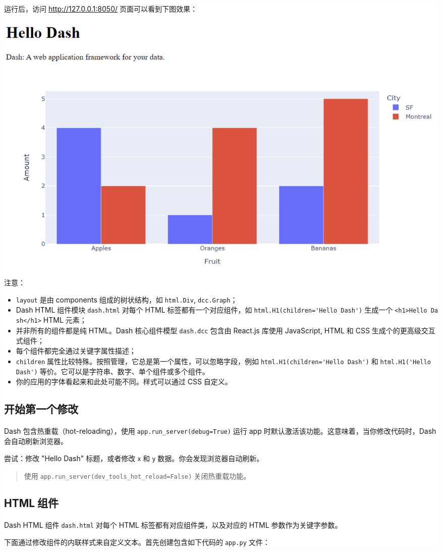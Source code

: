 运行后，访问 http://127.0.0.1:8050/ 页面可以看到下图效果：

![](images/2022-04-24-19-08-02.png)

注意：

- `layout` 是由 components 组成的树状结构，如 `html.Div`, `dcc.Graph`；
- Dash HTML 组件模块 `dash.html` 对每个 HTML 标签都有一个对应组件，如 `html.H1(children='Hello Dash')` 生成一个 `<h1>Hello Dash</h1>` HTML 元素；
- 并非所有的组件都是纯 HTML。Dash 核心组件模型 `dash.dcc` 包含由 React.js 库使用 JavaScript, HTML 和 CSS 生成个的更高级交互式组件；
- 每个组件都完全通过关键字属性描述；
- `children` 属性比较特殊。按照管理，它总是第一个属性，可以忽略字段，例如 `html.H1(children='Hello Dash')` 和 `html.H1('Hello Dash')` 等价。它可以是字符串、数字、单个组件或多个组件。
- 你的应用的字体看起来和此处可能不同。样式可以通过 CSS 自定义。

## 开始第一个修改

Dash 包含热重载（hot-reloading），使用 `app.run_server(debug=True)` 运行 app 时默认激活该功能。这意味着，当你修改代码时，Dash 会自动刷新浏览器。

尝试：修改 "Hello Dash" 标题，或者修改 `x` 和 `y` 数据。你会发现浏览器自动刷新。

> 使用 `app.run_server(dev_tools_hot_reload=False)` 关闭热重载功能。

## HTML 组件

Dash HTML 组件 `dash.html` 对每个 HTML 标签都有对应组件类，以及对应的 HTML 参数作为关键字参数。

下面通过修改组件的内联样式来自定义文本。首先创建包含如下代码的 `app.py` 文件：
